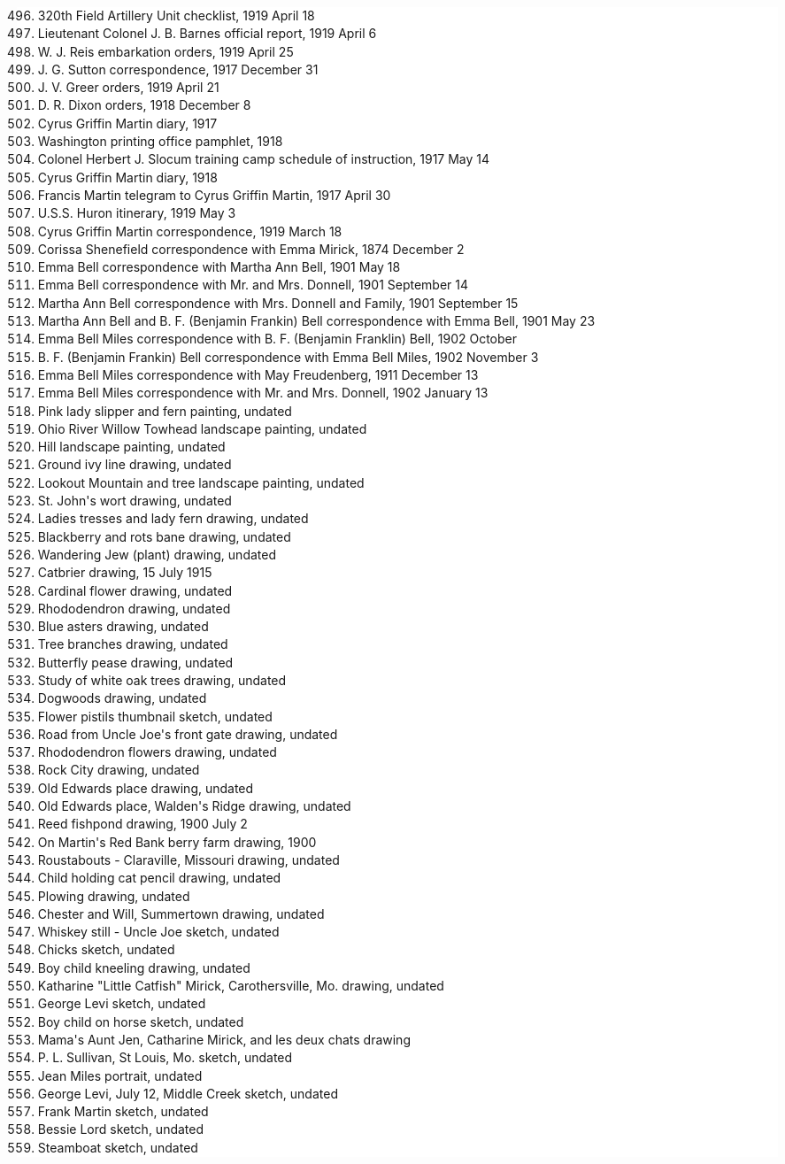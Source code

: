 496. 320th Field Artillery Unit checklist, 1919 April 18
497. Lieutenant Colonel J. B. Barnes official report, 1919 April 6
498. W. J. Reis embarkation orders, 1919 April 25
499. J. G. Sutton correspondence, 1917 December 31
500. J. V. Greer orders, 1919 April 21
501. D. R. Dixon orders, 1918 December 8
502. Cyrus Griffin Martin diary, 1917
503. Washington printing office pamphlet, 1918
504. Colonel Herbert J. Slocum training camp schedule of instruction, 1917 May 14
505. Cyrus Griffin Martin diary, 1918
506. Francis Martin telegram to Cyrus Griffin Martin, 1917 April 30
507. U.S.S. Huron itinerary, 1919 May 3
508. Cyrus Griffin Martin correspondence, 1919 March 18
509. Corissa Shenefield correspondence with Emma Mirick, 1874 December 2
510. Emma Bell correspondence with Martha Ann Bell, 1901 May 18
511. Emma Bell correspondence with Mr. and Mrs. Donnell, 1901 September 14
512. Martha Ann Bell correspondence with Mrs. Donnell and Family, 1901 September 15
513. Martha Ann Bell and B. F. (Benjamin Frankin) Bell correspondence with Emma Bell, 1901 May 23
514. Emma Bell Miles correspondence with B. F. (Benjamin Franklin) Bell, 1902 October
515. B. F. (Benjamin Frankin) Bell correspondence with Emma Bell Miles, 1902 November 3
516. Emma Bell Miles correspondence with May Freudenberg, 1911 December 13
517. Emma Bell Miles correspondence with Mr. and Mrs. Donnell, 1902 January 13
518. Pink lady slipper and fern painting, undated
519. Ohio River Willow Towhead landscape painting, undated
520. Hill landscape painting, undated
521. Ground ivy line drawing, undated
522. Lookout Mountain and tree landscape painting, undated
523. St. John's wort drawing, undated
524. Ladies tresses and lady fern drawing, undated
525. Blackberry and rots bane drawing, undated
526. Wandering Jew (plant) drawing, undated
527. Catbrier drawing, 15 July 1915
528. Cardinal flower drawing, undated
529. Rhododendron drawing, undated
530. Blue asters drawing, undated
531. Tree branches drawing, undated
532. Butterfly pease drawing, undated
533. Study of white oak trees drawing, undated
534. Dogwoods drawing, undated
535. Flower pistils thumbnail sketch, undated
536. Road from Uncle Joe's front gate drawing, undated
537. Rhododendron flowers drawing, undated
538. Rock City drawing, undated
539. Old Edwards place drawing, undated
540. Old Edwards place, Walden's Ridge drawing, undated
541. Reed fishpond drawing, 1900 July 2
542. On Martin's Red Bank berry farm drawing, 1900
543. Roustabouts - Claraville, Missouri drawing, undated
544. Child holding cat pencil drawing, undated
545. Plowing drawing, undated
546. Chester and Will, Summertown drawing, undated
547. Whiskey still - Uncle Joe sketch, undated
548. Chicks sketch, undated
549. Boy child kneeling drawing, undated
550. Katharine "Little Catfish" Mirick, Carothersville, Mo. drawing, undated
551. George Levi sketch, undated
552. Boy child on horse sketch, undated
553. Mama's Aunt Jen, Catharine Mirick, and les deux chats drawing
554. P. L. Sullivan, St Louis, Mo. sketch, undated
555. Jean Miles portrait, undated
556. George Levi, July 12, Middle Creek sketch, undated
557. Frank Martin sketch, undated
558. Bessie Lord sketch, undated
559. Steamboat sketch, undated